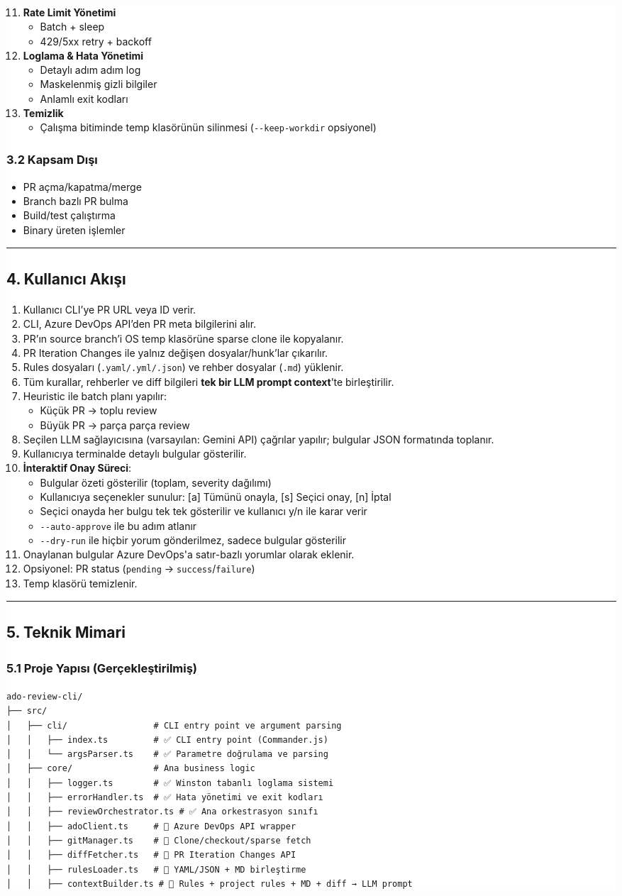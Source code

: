 11. **Rate Limit Yönetimi**  
    - Batch + sleep  
    - 429/5xx retry + backoff
12. **Loglama & Hata Yönetimi**  
    - Detaylı adım adım log  
    - Maskelenmiş gizli bilgiler  
    - Anlamlı exit kodları
13. **Temizlik**  
    - Çalışma bitiminde temp klasörünün silinmesi (`--keep-workdir` opsiyonel)

### 3.2 Kapsam Dışı
- PR açma/kapatma/merge
- Branch bazlı PR bulma
- Build/test çalıştırma
- Binary üreten işlemler

---

## 4. Kullanıcı Akışı

1. Kullanıcı CLI’ye PR URL veya ID verir.
2. CLI, Azure DevOps API’den PR meta bilgilerini alır.
3. PR’ın source branch’i OS temp klasörüne sparse clone ile kopyalanır.
4. PR Iteration Changes ile yalnız değişen dosyalar/hunk’lar çıkarılır.
5. Rules dosyaları (`.yaml/.yml/.json`) ve rehber dosyalar (`.md`) yüklenir.
6. Tüm kurallar, rehberler ve diff bilgileri **tek bir LLM prompt context**’te birleştirilir.
7. Heuristic ile batch planı yapılır:
   - Küçük PR → toplu review
   - Büyük PR → parça parça review
8. Seçilen LLM sağlayıcısına (varsayılan: Gemini API) çağrılar yapılır; bulgular JSON formatında toplanır.
9. Kullanıcıya terminalde detaylı bulgular gösterilir.
10. **İnteraktif Onay Süreci**:
    - Bulgular özeti gösterilir (toplam, severity dağılımı)
    - Kullanıcıya seçenekler sunulur: [a] Tümünü onayla, [s] Seçici onay, [n] İptal
    - Seçici onayda her bulgu tek tek gösterilir ve kullanıcı y/n ile karar verir
    - `--auto-approve` ile bu adım atlanır
    - `--dry-run` ile hiçbir yorum gönderilmez, sadece bulgular gösterilir
11. Onaylanan bulgular Azure DevOps'a satır-bazlı yorumlar olarak eklenir.
12. Opsiyonel: PR status (`pending` → `success`/`failure`)
13. Temp klasörü temizlenir.

---

## 5. Teknik Mimari

### 5.1 Proje Yapısı (Gerçekleştirilmiş)

```
ado-review-cli/
├── src/
│   ├── cli/                 # CLI entry point ve argument parsing
│   │   ├── index.ts         # ✅ CLI entry point (Commander.js)
│   │   └── argsParser.ts    # ✅ Parametre doğrulama ve parsing
│   ├── core/                # Ana business logic
│   │   ├── logger.ts        # ✅ Winston tabanlı loglama sistemi
│   │   ├── errorHandler.ts  # ✅ Hata yönetimi ve exit kodları
│   │   ├── reviewOrchestrator.ts # ✅ Ana orkestrasyon sınıfı
│   │   ├── adoClient.ts     # 🔄 Azure DevOps API wrapper
│   │   ├── gitManager.ts    # 🔄 Clone/checkout/sparse fetch
│   │   ├── diffFetcher.ts   # 🔄 PR Iteration Changes API
│   │   ├── rulesLoader.ts   # 🔄 YAML/JSON + MD birleştirme
│   │   ├── contextBuilder.ts # 🔄 Rules + project rules + MD + diff → LLM prompt
```